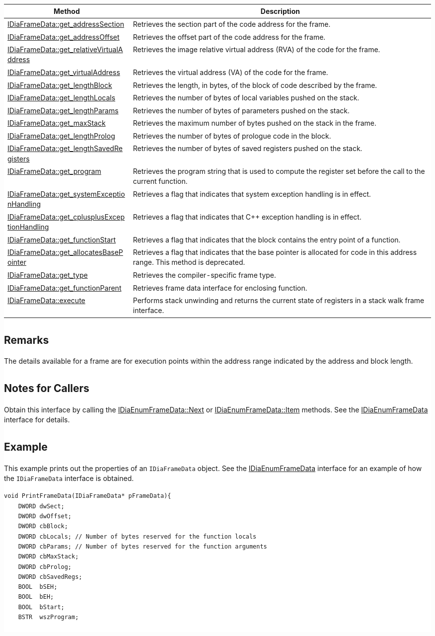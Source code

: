|Method|Description|  
|------------|-----------------|  
|[IDiaFrameData::get_addressSection](../VS_debugger/idiaframedata--get_addresssection.md)|Retrieves the section part of the code address for the frame.|  
|[IDiaFrameData::get_addressOffset](../VS_debugger/idiaframedata--get_addressoffset.md)|Retrieves the offset part of the code address for the frame.|  
|[IDiaFrameData::get_relativeVirtualAddress](../VS_debugger/idiaframedata--get_relativevirtualaddress.md)|Retrieves the image relative virtual address (RVA) of the code for the frame.|  
|[IDiaFrameData::get_virtualAddress](../VS_debugger/idiaframedata--get_virtualaddress.md)|Retrieves the virtual address (VA) of the code for the frame.|  
|[IDiaFrameData::get_lengthBlock](../VS_debugger/idiaframedata--get_lengthblock.md)|Retrieves the length, in bytes, of the block of code described by the frame.|  
|[IDiaFrameData::get_lengthLocals](../VS_debugger/idiaframedata--get_lengthlocals.md)|Retrieves the number of bytes of local variables pushed on the stack.|  
|[IDiaFrameData::get_lengthParams](../VS_debugger/idiaframedata--get_lengthparams.md)|Retrieves the number of bytes of parameters pushed on the stack.|  
|[IDiaFrameData::get_maxStack](../VS_debugger/idiaframedata--get_maxstack.md)|Retrieves the maximum number of bytes pushed on the stack in the frame.|  
|[IDiaFrameData::get_lengthProlog](../VS_debugger/idiaframedata--get_lengthprolog.md)|Retrieves the number of bytes of prologue code in the block.|  
|[IDiaFrameData::get_lengthSavedRegisters](../VS_debugger/idiaframedata--get_lengthsavedregisters.md)|Retrieves the number of bytes of saved registers pushed on the stack.|  
|[IDiaFrameData::get_program](../VS_debugger/idiaframedata--get_program.md)|Retrieves the program string that is used to compute the register set before the call to the current function.|  
|[IDiaFrameData::get_systemExceptionHandling](../VS_debugger/idiaframedata--get_systemexceptionhandling.md)|Retrieves a flag that indicates that system exception handling is in effect.|  
|[IDiaFrameData::get_cplusplusExceptionHandling](../VS_debugger/idiaframedata--get_cplusplusexceptionhandling.md)|Retrieves a flag that indicates that C++ exception handling is in effect.|  
|[IDiaFrameData::get_functionStart](../VS_debugger/idiaframedata--get_functionstart.md)|Retrieves a flag that indicates that the block contains the entry point of a function.|  
|[IDiaFrameData::get_allocatesBasePointer](../VS_debugger/idiaframedata--get_allocatesbasepointer.md)|Retrieves a flag that indicates that the base pointer is allocated for code in this address range. This method is deprecated.|  
|[IDiaFrameData::get_type](../VS_debugger/idiaframedata--get_type.md)|Retrieves the compiler-specific frame type.|  
|[IDiaFrameData::get_functionParent](../VS_debugger/idiaframedata--get_functionparent.md)|Retrieves frame data interface for enclosing function.|  
|[IDiaFrameData::execute](../VS_debugger/idiaframedata--execute.md)|Performs stack unwinding and returns the current state of registers in a stack walk frame interface.|  
  
## Remarks  
 The details available for a frame are for execution points within the address range indicated by the address and block length.  
  
## Notes for Callers  
 Obtain this interface by calling the [IDiaEnumFrameData::Next](../VS_debugger/idiaenumframedata--next.md) or [IDiaEnumFrameData::Item](../VS_debugger/idiaenumframedata--item.md) methods. See the [IDiaEnumFrameData](../VS_debugger/idiaenumframedata.md) interface for details.  
  
## Example  
 This example prints out the properties of an `IDiaFrameData` object. See the [IDiaEnumFrameData](../VS_debugger/idiaenumframedata.md) interface for an example of how the `IDiaFrameData` interface is obtained.  
  
```cpp#  
void PrintFrameData(IDiaFrameData* pFrameData){  
    DWORD dwSect;  
    DWORD dwOffset;  
    DWORD cbBlock;  
    DWORD cbLocals; // Number of bytes reserved for the function locals  
    DWORD cbParams; // Number of bytes reserved for the function arguments  
    DWORD cbMaxStack;  
    DWORD cbProlog;  
    DWORD cbSavedRegs;  
    BOOL  bSEH;  
    BOOL  bEH;  
    BOOL  bStart;  
    BSTR  wszProgram;  
  
```